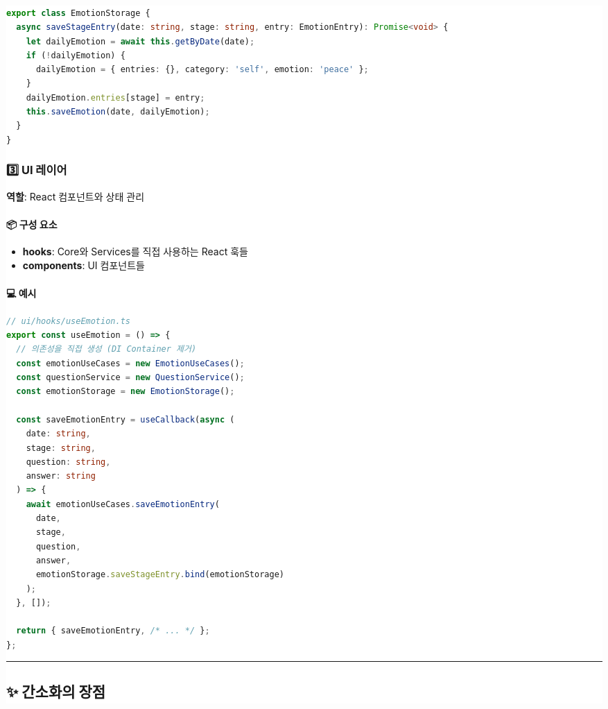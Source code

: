 ```typescript
export class EmotionStorage {
  async saveStageEntry(date: string, stage: string, entry: EmotionEntry): Promise<void> {
    let dailyEmotion = await this.getByDate(date);
    if (!dailyEmotion) {
      dailyEmotion = { entries: {}, category: 'self', emotion: 'peace' };
    }
    dailyEmotion.entries[stage] = entry;
    this.saveEmotion(date, dailyEmotion);
  }
}
```

### 3️⃣ UI 레이어

**역할**: React 컴포넌트와 상태 관리

#### 📦 구성 요소
- **hooks**: Core와 Services를 직접 사용하는 React 훅들
- **components**: UI 컴포넌트들

#### 💻 예시
```typescript
// ui/hooks/useEmotion.ts
export const useEmotion = () => {
  // 의존성을 직접 생성 (DI Container 제거)
  const emotionUseCases = new EmotionUseCases();
  const questionService = new QuestionService();
  const emotionStorage = new EmotionStorage();

  const saveEmotionEntry = useCallback(async (
    date: string,
    stage: string,
    question: string,
    answer: string
  ) => {
    await emotionUseCases.saveEmotionEntry(
      date,
      stage,
      question,
      answer,
      emotionStorage.saveStageEntry.bind(emotionStorage)
    );
  }, []);

  return { saveEmotionEntry, /* ... */ };
};
```

---

## ✨ 간소화의 장점
